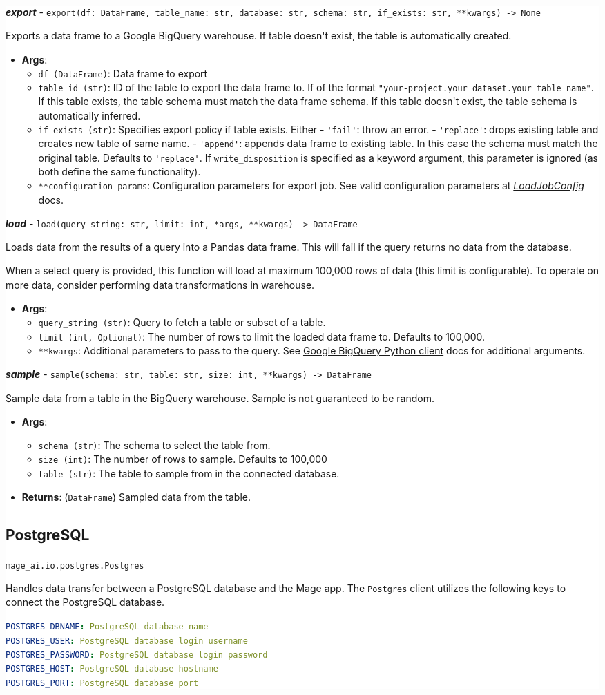 **_export_** - `export(df: DataFrame, table_name: str, database: str, schema: str, if_exists: str, **kwargs) -> None`

Exports a data frame to a Google BigQuery warehouse. If table doesn't exist, the table is automatically created.

-   **Args**:
    -   `df (DataFrame)`: Data frame to export
    -   `table_id (str)`: ID of the table to export the data frame to. If of the format
        `"your-project.your_dataset.your_table_name"`. If this table exists, the table schema must match the data frame schema. If this table doesn't exist, the table schema is automatically inferred.
    -   `if_exists (str)`: Specifies export policy if table exists. Either - `'fail'`: throw an error. - `'replace'`: drops existing table and creates new table of same name. - `'append'`: appends data frame to existing table. In this case the schema must match the original table.
        Defaults to `'replace'`. If `write_disposition` is specified as a keyword argument, this parameter
        is ignored (as both define the same functionality).
    -   `**configuration_params`: Configuration parameters for export job. See valid configuration parameters at [_LoadJobConfig_](https://googleapis.dev/python/bigquery/latest/generated/google.cloud.bigquery.job.LoadJobConfig.html#google.cloud.bigquery.job.LoadJobConfig) docs.

**_load_** - `load(query_string: str, limit: int, *args, **kwargs) -> DataFrame`

Loads data from the results of a query into a Pandas data frame. This will fail if the query returns no data from the database.

When a select query is provided, this function will load at maximum 100,000 rows of data (this limit is configurable). To operate on more data, consider performing data transformations in warehouse.

-   **Args**:
    -   `query_string (str)`: Query to fetch a table or subset of a table.
    -   `limit (int, Optional)`: The number of rows to limit the loaded data frame to. Defaults to 100,000.
    -   `**kwargs`: Additional parameters to pass to the query. See [Google BigQuery Python client](https://googleapis.dev/python/bigquery/latest/generated/google.cloud.bigquery.client.Client.html?highlight=client#google.cloud.bigquery.client.Client.query) docs for additional arguments.

**_sample_** - `sample(schema: str, table: str, size: int, **kwargs) -> DataFrame`

Sample data from a table in the BigQuery warehouse. Sample is not guaranteed to be random.

-   **Args**:

    -   `schema (str)`: The schema to select the table from.
    -   `size (int)`: The number of rows to sample. Defaults to 100,000
    -   `table (str)`: The table to sample from in the connected database.

-   **Returns**: (`DataFrame`) Sampled data from the table.

## PostgreSQL

`mage_ai.io.postgres.Postgres`

Handles data transfer between a PostgreSQL database and the Mage app. The `Postgres` client utilizes the following keys to connect the PostgreSQL database.

```yaml
POSTGRES_DBNAME: PostgreSQL database name
POSTGRES_USER: PostgreSQL database login username
POSTGRES_PASSWORD: PostgreSQL database login password
POSTGRES_HOST: PostgreSQL database hostname
POSTGRES_PORT: PostgreSQL database port
```
